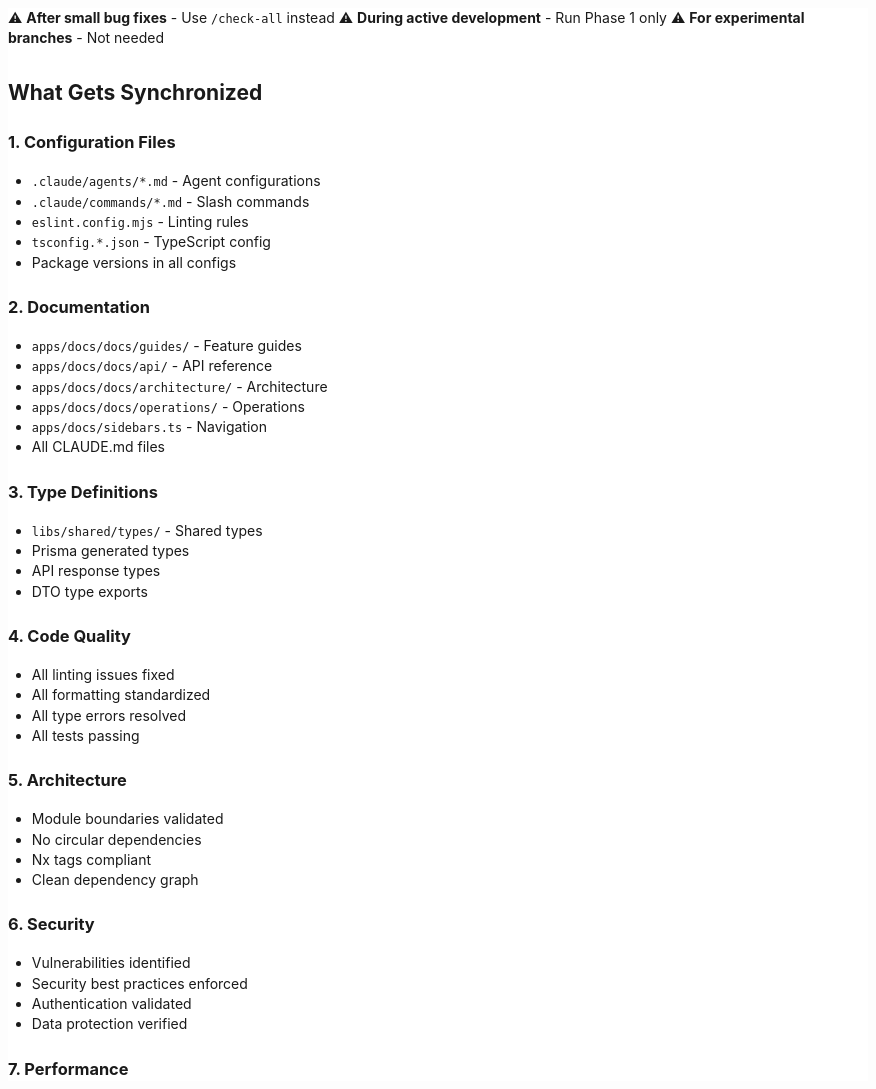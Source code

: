 ⚠️ **After small bug fixes** - Use `/check-all` instead
⚠️ **During active development** - Run Phase 1 only
⚠️ **For experimental branches** - Not needed

## What Gets Synchronized

### 1. Configuration Files

- `.claude/agents/*.md` - Agent configurations
- `.claude/commands/*.md` - Slash commands
- `eslint.config.mjs` - Linting rules
- `tsconfig.*.json` - TypeScript config
- Package versions in all configs

### 2. Documentation

- `apps/docs/docs/guides/` - Feature guides
- `apps/docs/docs/api/` - API reference
- `apps/docs/docs/architecture/` - Architecture
- `apps/docs/docs/operations/` - Operations
- `apps/docs/sidebars.ts` - Navigation
- All CLAUDE.md files

### 3. Type Definitions

- `libs/shared/types/` - Shared types
- Prisma generated types
- API response types
- DTO type exports

### 4. Code Quality

- All linting issues fixed
- All formatting standardized
- All type errors resolved
- All tests passing

### 5. Architecture

- Module boundaries validated
- No circular dependencies
- Nx tags compliant
- Clean dependency graph

### 6. Security

- Vulnerabilities identified
- Security best practices enforced
- Authentication validated
- Data protection verified

### 7. Performance
